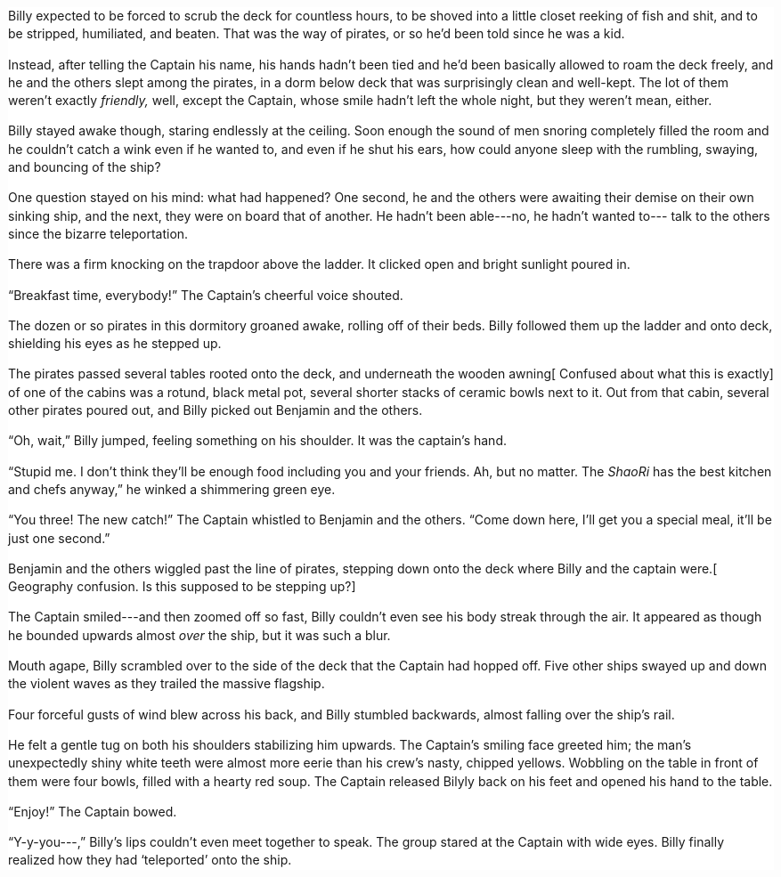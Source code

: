 Billy expected to be forced to scrub the deck for countless hours, to be shoved into a little closet reeking of fish and shit, and to be stripped, humiliated, and beaten. That was the way of pirates, or so he’d been told since he was a kid.

Instead, after telling the Captain his name, his hands hadn’t been tied and he’d been basically allowed to roam the deck freely, and he and the others slept among the pirates, in a dorm below deck that was surprisingly clean and well-kept. The lot of them weren’t exactly *friendly,* well, except the Captain, whose smile hadn’t left the whole night, but they weren’t mean, either.

Billy stayed awake though, staring endlessly at the ceiling. Soon enough the sound of men snoring completely filled the room and he couldn’t catch a wink even if he wanted to, and even if he shut his ears, how could anyone sleep with the rumbling, swaying, and bouncing of the ship?

One question stayed on his mind: what had happened? One second, he and the others were awaiting their demise on their own sinking ship, and the next, they were on board that of another. He hadn’t been able---no, he hadn’t wanted to--- talk to the others since the bizarre teleportation.

There was a firm knocking on the trapdoor above the ladder. It clicked open and bright sunlight poured in. 

“Breakfast time, everybody!” The Captain’s cheerful voice shouted.

The dozen or so pirates in this dormitory groaned awake, rolling off of their beds. Billy followed them up the ladder and onto deck, shielding his eyes as he stepped up.

The pirates passed several tables rooted onto the deck, and underneath the wooden awning\[ Confused about what this is exactly\] of one of the cabins was a rotund, black metal pot, several shorter stacks of ceramic bowls next to it. Out from that cabin, several other pirates poured out, and Billy picked out Benjamin and the others.

“Oh, wait,” Billy jumped, feeling something on his shoulder. It was the captain’s hand. 

“Stupid me. I don’t think they’ll be enough food including you and your friends. Ah, but no matter. The *ShaoRi* has the best kitchen and chefs anyway,” he winked a shimmering green eye.

“You three! The new catch!” The Captain whistled to Benjamin and the others. “Come down here, I’ll get you a special meal, it’ll be just one second.”

Benjamin and the others wiggled past the line of pirates, stepping down onto the deck where Billy and the captain were.\[ Geography confusion. Is this supposed to be stepping up?\]

The Captain smiled---and then zoomed off so fast, Billy couldn’t even see his body streak through the air. It appeared as though he bounded upwards almost *over* the ship, but it was such a blur.

Mouth agape, Billy scrambled over to the side of the deck that the Captain had hopped off. Five other ships swayed up and down the violent waves as they trailed the massive flagship.

Four forceful gusts of wind blew across his back, and Billy stumbled backwards, almost falling over the ship’s rail. 

He felt a gentle tug on both his shoulders stabilizing him upwards. The Captain’s smiling face greeted him; the man’s unexpectedly shiny white teeth were almost more eerie than his crew’s nasty, chipped yellows. Wobbling on the table in front of them were four bowls, filled with a hearty red soup. The Captain released Bilyly back on his feet and opened his hand to the table.

“Enjoy!” The Captain bowed.

“Y-y-you---,” Billy’s lips couldn’t even meet together to speak. The group stared at the Captain with wide eyes. Billy finally realized how they had ‘teleported’ onto the ship.
